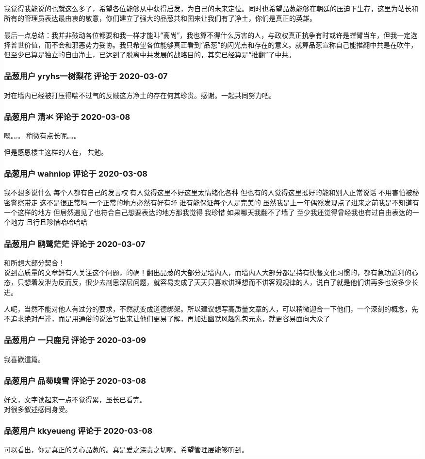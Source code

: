 我觉得我能说的也就这么多了，希望各位能够从中获得启发，为自己的未来定位。同时也希望品葱能够在朝廷的压迫下生存，这里为站长和所有的管理员表达最由衷的敬意，你们建立了强大的品葱共和国来让我们有了净土，你们是真正的英雄。  
  
最后一点总结：我并非鼓动各位都要和我一样才能叫“高尚”，我也算不得什么厉害的人，与政权真正抗争有时或许是螳臂当车，但我一定选择普世价值，而不会和邪恶势力妥协。我只希望各位能够真正看到“品葱”的闪光点和存在的意义。就算品葱宣称自己能推翻中共是在吹牛，但至少已算是独立的自由净土，已达到了脱离中共发展的战略目的，其实已经算是“推翻”了中共。

            
### 品葱用户 **yryhs一树梨花** 评论于 2020-03-07
        
对在墙内已经被打压得喘不过气的反贼这方净土的存在何其珍贵。感谢。一起共同努力吧。
        


            
### 品葱用户 **清氺** 评论于 2020-03-08
        
嗯。。。 稍微有点长呢。。。  
  
但是感恩楼主这样的人在， 共勉。
        


            
### 品葱用户 **wahniop** 评论于 2020-03-08
        
我不想多说什么 每个人都有自己的发言权 有人觉得这里不好这里太情绪化各种 但也有的人觉得这里挺好的能和别人正常说话 不用害怕被秘密警察带走 这不是很正常吗 一个正常的地方必然有好有坏 谁有能保证每个人是完美的 虽然我是上一年偶然发现点了进来之前我是不知道有一个这样的地方 但居然遇见了也符合自己想要表达的地方那我觉得 我珍惜 如果哪天我翻不了墙了 至少我还觉得曾经我也有过自由表达的一个地方 且行且珍惜哈哈哈哈
        


            
### 品葱用户 **鸥鹭茫茫** 评论于 2020-03-07
        
和所想大部分契合！  
说到高质量的文章鲜有人关注这个问题，的确！翻出品葱的大部分是墙内人，而墙内人大部分都是持有快餐文化习惯的，都有急功近利的心态，只想着发泄为反而反，很少去剖思深层问题，就容易变成了天天只喜欢讲理想而不讲客观规律的人，说白了就是他们讲再多也没多少长进。  
  
人呢，当然不能对他人有过分的要求，不然就变成道德绑架。所以建议想写高质量文章的人，可以稍微迎合一下他们，一个深刻的概念，先不追求绝对严谨，而是用通俗的说法写出来让他们更易了解，再加进幽默风趣乳包元素，就更容易面向大众了
        


            
### 品葱用户 **一只鹿兒** 评论于 2020-03-09
        
我喜歡這篇。
        


            
### 品葱用户 **品茐嗅雪** 评论于 2020-03-08
        
好文，文字读起来一点不觉得累，虽长已看完。  
对很多叙述感同身受。
        


            
### 品葱用户 **kkyeueng** 评论于 2020-03-08
        
可以看出，你是真正的关心品葱的。真是爱之深责之切啊。希望管理层能够听到。
        